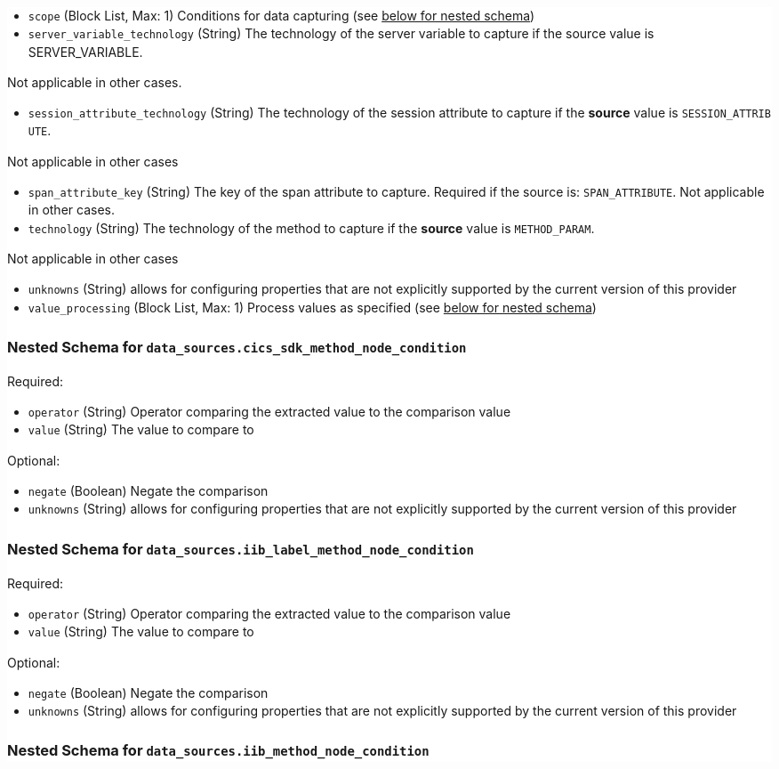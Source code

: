 - `scope` (Block List, Max: 1) Conditions for data capturing (see [below for nested schema](#nestedblock--data_sources--scope))
- `server_variable_technology` (String) The technology of the server variable to capture if the source value is SERVER_VARIABLE. 

 Not applicable in other cases.
- `session_attribute_technology` (String) The technology of the session attribute to capture if the **source** value is `SESSION_ATTRIBUTE`. 

 Not applicable in other cases
- `span_attribute_key` (String) The key of the span attribute to capture. Required if the source is: `SPAN_ATTRIBUTE`. Not applicable in other cases.
- `technology` (String) The technology of the method to capture if the **source** value is `METHOD_PARAM`. 

 Not applicable in other cases
- `unknowns` (String) allows for configuring properties that are not explicitly supported by the current version of this provider
- `value_processing` (Block List, Max: 1) Process values as specified (see [below for nested schema](#nestedblock--data_sources--value_processing))

<a id="nestedblock--data_sources--cics_sdk_method_node_condition"></a>
### Nested Schema for `data_sources.cics_sdk_method_node_condition`

Required:

- `operator` (String) Operator comparing the extracted value to the comparison value
- `value` (String) The value to compare to

Optional:

- `negate` (Boolean) Negate the comparison
- `unknowns` (String) allows for configuring properties that are not explicitly supported by the current version of this provider


<a id="nestedblock--data_sources--iib_label_method_node_condition"></a>
### Nested Schema for `data_sources.iib_label_method_node_condition`

Required:

- `operator` (String) Operator comparing the extracted value to the comparison value
- `value` (String) The value to compare to

Optional:

- `negate` (Boolean) Negate the comparison
- `unknowns` (String) allows for configuring properties that are not explicitly supported by the current version of this provider


<a id="nestedblock--data_sources--iib_method_node_condition"></a>
### Nested Schema for `data_sources.iib_method_node_condition`
